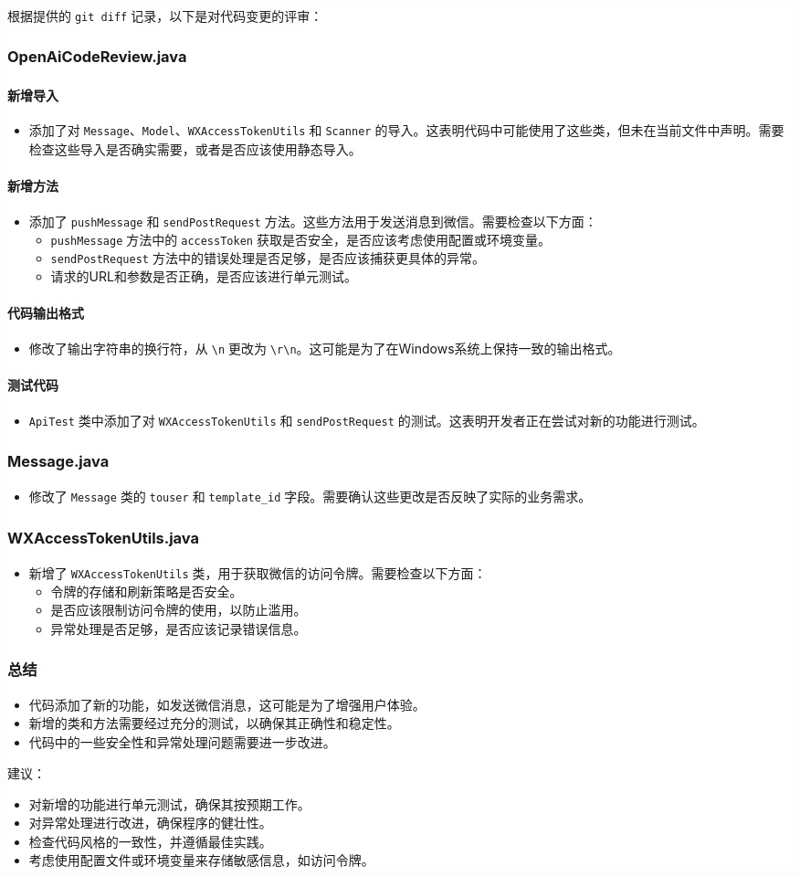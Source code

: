 根据提供的 `git diff` 记录，以下是对代码变更的评审：

### OpenAiCodeReview.java

#### 新增导入
- 添加了对 `Message`、`Model`、`WXAccessTokenUtils` 和 `Scanner` 的导入。这表明代码中可能使用了这些类，但未在当前文件中声明。需要检查这些导入是否确实需要，或者是否应该使用静态导入。

#### 新增方法
- 添加了 `pushMessage` 和 `sendPostRequest` 方法。这些方法用于发送消息到微信。需要检查以下方面：
  - `pushMessage` 方法中的 `accessToken` 获取是否安全，是否应该考虑使用配置或环境变量。
  - `sendPostRequest` 方法中的错误处理是否足够，是否应该捕获更具体的异常。
  - 请求的URL和参数是否正确，是否应该进行单元测试。

#### 代码输出格式
- 修改了输出字符串的换行符，从 `\n` 更改为 `\r\n`。这可能是为了在Windows系统上保持一致的输出格式。

#### 测试代码
- `ApiTest` 类中添加了对 `WXAccessTokenUtils` 和 `sendPostRequest` 的测试。这表明开发者正在尝试对新的功能进行测试。

### Message.java

- 修改了 `Message` 类的 `touser` 和 `template_id` 字段。需要确认这些更改是否反映了实际的业务需求。

### WXAccessTokenUtils.java

- 新增了 `WXAccessTokenUtils` 类，用于获取微信的访问令牌。需要检查以下方面：
  - 令牌的存储和刷新策略是否安全。
  - 是否应该限制访问令牌的使用，以防止滥用。
  - 异常处理是否足够，是否应该记录错误信息。

### 总结

- 代码添加了新的功能，如发送微信消息，这可能是为了增强用户体验。
- 新增的类和方法需要经过充分的测试，以确保其正确性和稳定性。
- 代码中的一些安全性和异常处理问题需要进一步改进。

建议：
- 对新增的功能进行单元测试，确保其按预期工作。
- 对异常处理进行改进，确保程序的健壮性。
- 检查代码风格的一致性，并遵循最佳实践。
- 考虑使用配置文件或环境变量来存储敏感信息，如访问令牌。